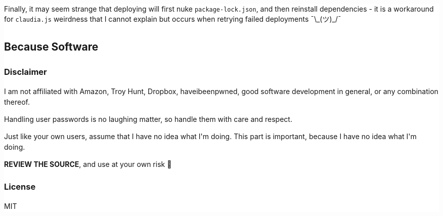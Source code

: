 Finally, it may seem strange that deploying will first nuke `package-lock.json`, and then reinstall dependencies - it is a workaround for `claudia.js` weirdness that I cannot explain but occurs when retrying failed deployments ¯\\\_(ツ)\_/¯

## Because Software

### Disclaimer
I am not affiliated with Amazon, Troy Hunt, Dropbox, haveibeenpwned, good software development in general, or any combination thereof.

Handling user passwords is no laughing matter, so handle them with care and respect.

Just like your own users, assume that I have no idea what I'm doing. This part is important, because I have no idea what I'm doing.

**REVIEW THE SOURCE**, and use at your own risk 🙈

### License
MIT
